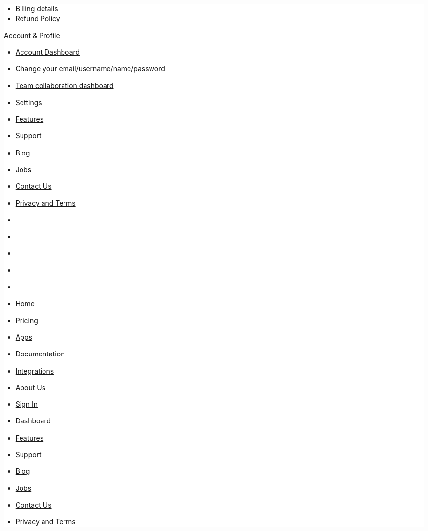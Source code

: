 * [Billing details
][71]
* [Refund Policy
][72]

[Account & Profile][73]

* [Account Dashboard
][74]
* [Change your email/username/name/password
][75]
* [Team collaboration dashboard
][76]
* [Settings
][69]

* [Features][77]
* [Support][78]
* [Blog][79]
* [Jobs][80]
* [Contact Us][81]
* [Privacy and Terms][82]

* [][83]
* [][84]
* [][85]
* [][86]
* [][87]

* [Home][0]
* [Pricing][1]
* [Apps][2]
* [Documentation][3]
* [Integrations][4]
* [About Us][5]
* [Sign In][6]
* [Dashboard][7]

* [Features][77]
* [Support][78]
* [Blog][79]
* [Jobs][80]
* [Contact Us][81]
* [Privacy and Terms][82]


[0]: /
[1]: /pricing
[2]: /apps
[3]: /docs/
[4]: /integrations
[5]: /about-us
[6]: https://app.getpostman.com/signup?redirect=web
[7]: https://app.getpostman.com/
[8]: https://www.npmjs.org/package/newman
[9]: https://github.com/a85/Newman
[10]: http://nodejs.org/download/
[11]: http://www.getpostman.com/docs/collections
[12]: http://www.getpostman.com/docs/environments
[13]: http://www.getpostman.com/docs/jetpacks_sandbox
[14]: /docs/checking_payload_responses
[15]: /docs/newman_in_docker
[16]: #collapse-0
[17]: /docs/introduction
[18]: /docs/install_mac
[19]: /docs/launch
[20]: /docs/launch_chrome_quickly
[21]: /docs/migration
[22]: #collapse-1
[23]: /docs/requests
[24]: /docs/responses
[25]: /docs/helpers
[26]: /docs/history
[27]: /docs/interceptor_cookies
[28]: /docs/handling_redirects
[29]: /docs/self_signed_certs
[30]: /docs/chaining_requests
[31]: /docs/soap_requests
[32]: /docs/creating_curl
[33]: /docs/importing_curl
[34]: #collapse-2
[35]: /docs/collections
[36]: /docs/consuming_api_documentation
[37]: /docs/sharing
[38]: /docs/running_collections
[39]: /docs/run_file_post_requests
[40]: /docs/capture
[41]: /docs/sync_overview
[42]: /docs/newman_intro
[43]: /docs/validating_json_collections
[44]: /docs/importing_folders
[45]: /docs/importing_swagger
[46]: #collapse-3
[47]: /docs/environments
[48]: /docs/multiple_instances
[49]: /docs/test_multi_environments
[50]: #collapse-4
[51]: /docs/cloud
[52]: /docs/buying_cloud
[53]: /docs/cloud_team_setup
[54]: http://blog.getpostman.com/2015/12/10/belong-keeps-its-architecture-in-order-with-postman/
[55]: #collapse-5
[56]: /docs/pre_request_scripts
[57]: /docs/writing_tests
[58]: /docs/sandbox
[59]: /docs/testing_examples
[60]: /docs/running_collections-1
[61]: /docs/integrating_with_jenkins
[62]: #collapse-6
[63]: /docs/run_button
[64]: /docs/run_button_ux
[65]: /docs/update_run_button
[66]: /docs/run_partner_prog
[67]: /docs/run_security
[68]: #collapse-7
[69]: /docs/settings
[70]: #collapse-8
[71]: /docs/billing_details
[72]: /refunds
[73]: #collapse-9
[74]: /dashboard
[75]: /dashboard/edit#
[76]: /dashboard/teams
[77]: /apps#changelog
[78]: /support
[79]: http://blog.getpostman.com
[80]: /jobs/
[81]: /contact-us
[82]: /licenses/privacy
[83]: https://twitter.com/postmanclient
[84]: https://www.facebook.com/getpostman
[85]: http://blog.getpostman.com/
[86]: https://plus.google.com/+Getpostman
[87]: https://github.com/postmanlabs